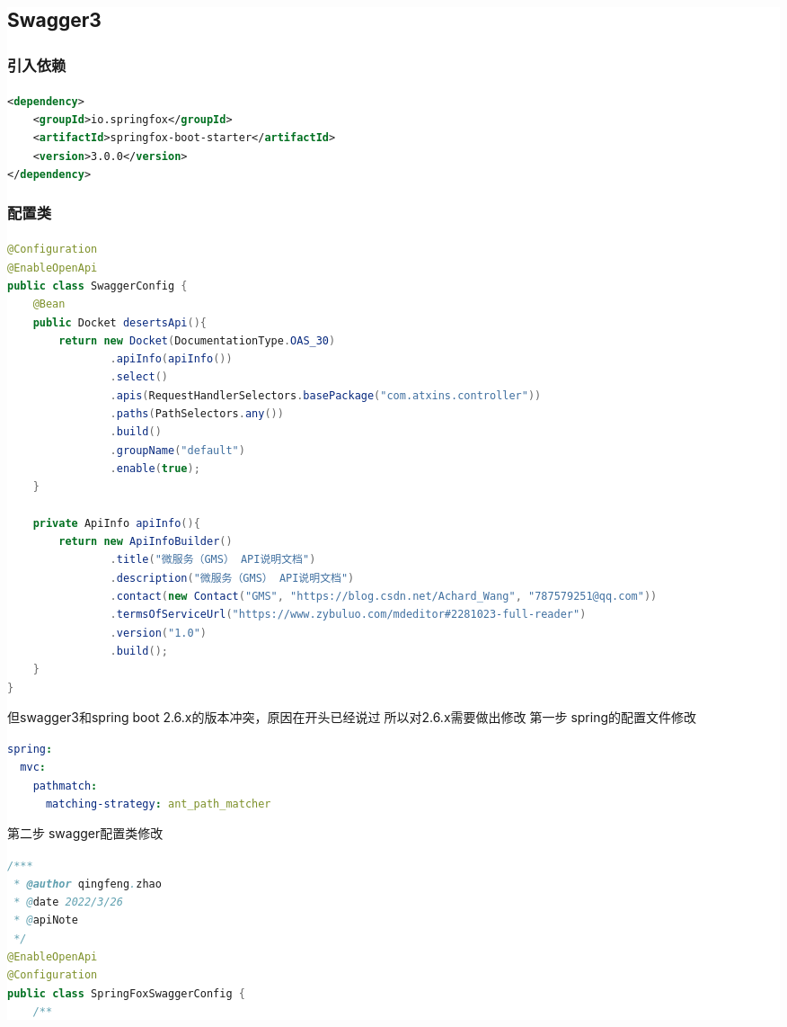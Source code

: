 ## Swagger3

### 引入依赖
```xml
<dependency>
    <groupId>io.springfox</groupId>
    <artifactId>springfox-boot-starter</artifactId>
    <version>3.0.0</version>
</dependency>
```

### 配置类
```java
@Configuration
@EnableOpenApi
public class SwaggerConfig {
    @Bean
    public Docket desertsApi(){
        return new Docket(DocumentationType.OAS_30)
                .apiInfo(apiInfo())
                .select()
                .apis(RequestHandlerSelectors.basePackage("com.atxins.controller"))
                .paths(PathSelectors.any())
                .build()
                .groupName("default")
                .enable(true);
    }

    private ApiInfo apiInfo(){
        return new ApiInfoBuilder()
                .title("微服务（GMS） API说明文档")
                .description("微服务（GMS） API说明文档")
                .contact(new Contact("GMS", "https://blog.csdn.net/Achard_Wang", "787579251@qq.com"))
                .termsOfServiceUrl("https://www.zybuluo.com/mdeditor#2281023-full-reader")
                .version("1.0")
                .build();
    }
}
```
但swagger3和spring boot 2.6.x的版本冲突，原因在开头已经说过
所以对2.6.x需要做出修改
第一步
spring的配置文件修改
```yml
spring:
  mvc:
    pathmatch:
      matching-strategy: ant_path_matcher

```
第二步
swagger配置类修改
```java
/***
 * @author qingfeng.zhao
 * @date 2022/3/26
 * @apiNote
 */
@EnableOpenApi
@Configuration
public class SpringFoxSwaggerConfig {
    /**
```